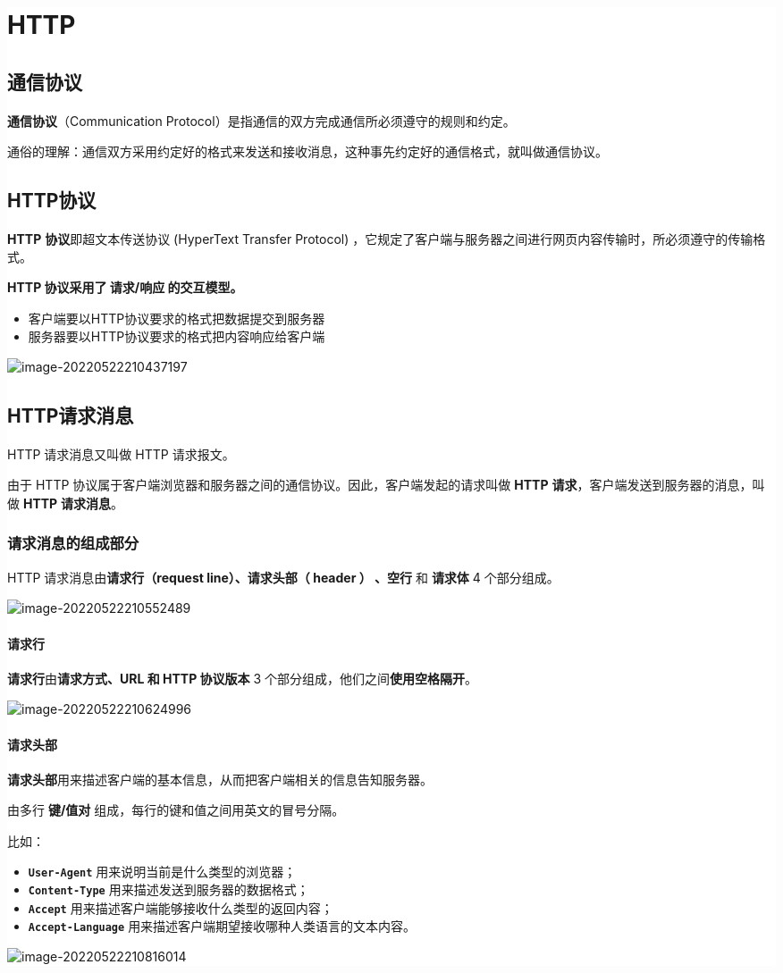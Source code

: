 # HTTP

## 通信协议

**通信协议**（Communication Protocol）是指通信的双方完成通信所必须遵守的规则和约定。

通俗的理解：通信双方采用约定好的格式来发送和接收消息，这种事先约定好的通信格式，就叫做通信协议。

## HTTP协议

**HTTP** **协议**即超文本传送协议 (HyperText Transfer Protocol) ，它规定了客户端与服务器之间进行网页内容传输时，所必须遵守的传输格式。

**HTTP 协议采用了 请求/响应 的交互模型。**



- 客户端要以HTTP协议要求的格式把数据提交到服务器
- 服务器要以HTTP协议要求的格式把内容响应给客户端

![image-20220522210437197](https://wsp-typora.oss-cn-hangzhou.aliyuncs.com/images/202207261550115.png)

## HTTP请求消息

HTTP 请求消息又叫做 HTTP 请求报文。

由于 HTTP 协议属于客户端浏览器和服务器之间的通信协议。因此，客户端发起的请求叫做 **HTTP** **请求**，客户端发送到服务器的消息，叫做 **HTTP** **请求消息**。

### 请求消息的组成部分

HTTP 请求消息由**请求行（request line）、请求头部（ header ） 、空行** 和 **请求体** 4 个部分组成。

![image-20220522210552489](https://wsp-typora.oss-cn-hangzhou.aliyuncs.com/images/202207261550116.png)

#### 请求行

**请求行**由**请求方式、URL 和 HTTP 协议版本** 3 个部分组成，他们之间**使用空格隔开**。

![image-20220522210624996](https://wsp-typora.oss-cn-hangzhou.aliyuncs.com/images/202207261550117.png)

#### 请求头部

**请求头部**用来描述客户端的基本信息，从而把客户端相关的信息告知服务器。

由多行 **键/值对** 组成，每行的键和值之间用英文的冒号分隔。

比如：

- **`User-Agent`** 用来说明当前是什么类型的浏览器；
- **`Content-Type`** 用来描述发送到服务器的数据格式；
- **`Accept`** 用来描述客户端能够接收什么类型的返回内容；
- **`Accept-Language`** 用来描述客户端期望接收哪种人类语言的文本内容。

![image-20220522210816014](https://wsp-typora.oss-cn-hangzhou.aliyuncs.com/images/202207261550118.png)
